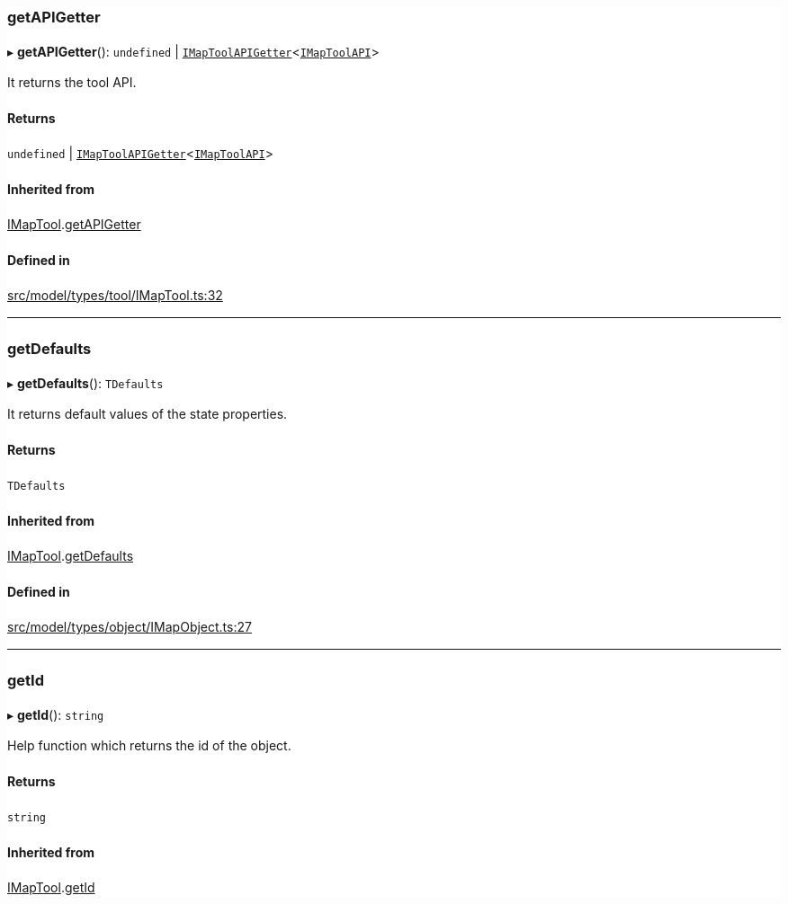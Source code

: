 ### getAPIGetter

▸ **getAPIGetter**(): `undefined` \| [`IMapToolAPIGetter`](../modules.md#imaptoolapigetter)\<[`IMapToolAPI`](../modules.md#imaptoolapi)\>

It returns the tool API.

#### Returns

`undefined` \| [`IMapToolAPIGetter`](../modules.md#imaptoolapigetter)\<[`IMapToolAPI`](../modules.md#imaptoolapi)\>

#### Inherited from

[IMapTool](IMapTool.md).[getAPIGetter](IMapTool.md#getapigetter)

#### Defined in

[src/model/types/tool/IMapTool.ts:32](https://github.com/geovisto/geovisto-map/blob/e22d774889dbc28cc1ec62933ecf6bab6690f172/src/model/types/tool/IMapTool.ts#L32)

___

### getDefaults

▸ **getDefaults**(): `TDefaults`

It returns default values of the state properties.

#### Returns

`TDefaults`

#### Inherited from

[IMapTool](IMapTool.md).[getDefaults](IMapTool.md#getdefaults)

#### Defined in

[src/model/types/object/IMapObject.ts:27](https://github.com/geovisto/geovisto-map/blob/e22d774889dbc28cc1ec62933ecf6bab6690f172/src/model/types/object/IMapObject.ts#L27)

___

### getId

▸ **getId**(): `string`

Help function which returns the id of the object.

#### Returns

`string`

#### Inherited from

[IMapTool](IMapTool.md).[getId](IMapTool.md#getid)
